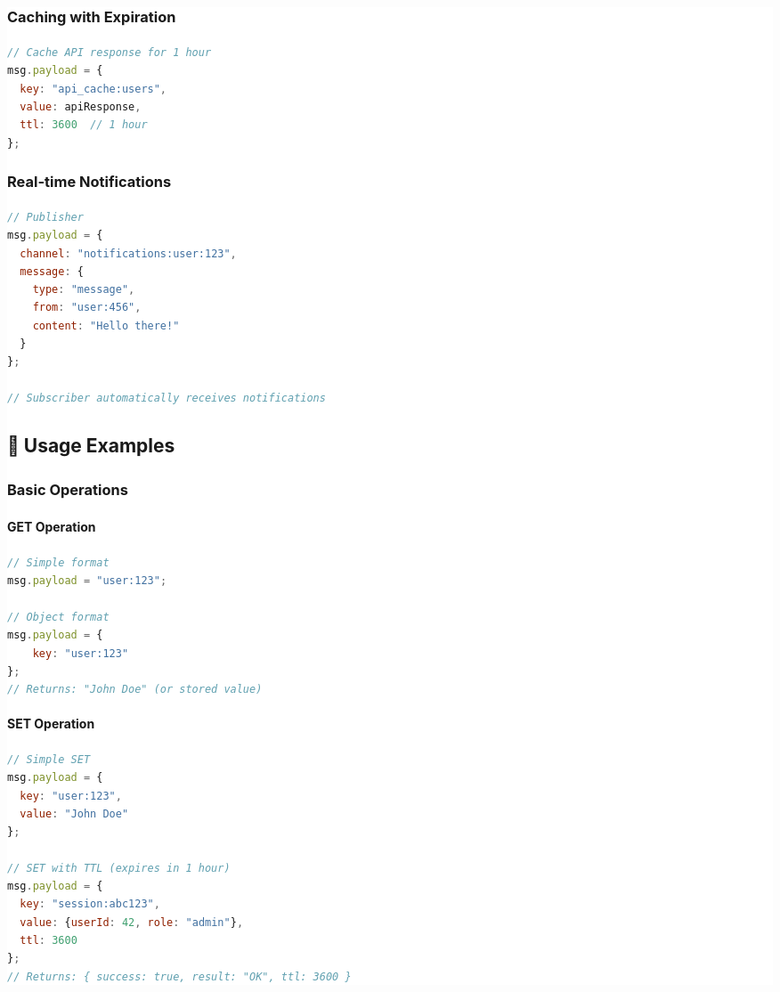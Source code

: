 ### Caching with Expiration
```javascript
// Cache API response for 1 hour
msg.payload = {
  key: "api_cache:users",
  value: apiResponse,
  ttl: 3600  // 1 hour
};
```

### Real-time Notifications
```javascript
// Publisher
msg.payload = {
  channel: "notifications:user:123",
  message: {
    type: "message",
    from: "user:456",
    content: "Hello there!"
  }
};

// Subscriber automatically receives notifications
```

## 📖 Usage Examples

### Basic Operations

#### GET Operation
```javascript
// Simple format
msg.payload = "user:123";

// Object format
msg.payload = {
    key: "user:123"
};
// Returns: "John Doe" (or stored value)
```

#### SET Operation
```javascript
// Simple SET
msg.payload = {
  key: "user:123",
  value: "John Doe"
};

// SET with TTL (expires in 1 hour)
msg.payload = {
  key: "session:abc123",
  value: {userId: 42, role: "admin"},
  ttl: 3600
};
// Returns: { success: true, result: "OK", ttl: 3600 }
```
